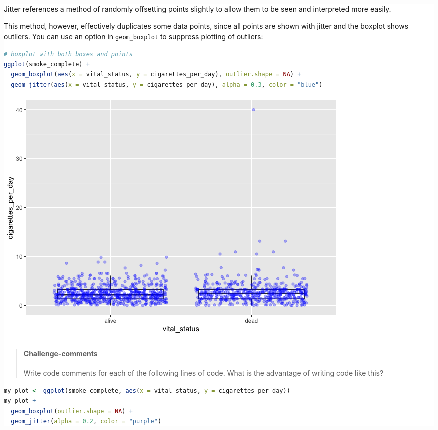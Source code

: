 Jitter references a method of randomly offsetting points slightly to
allow them to be seen and interpreted more easily.

This method, however, effectively duplicates some data points, since all
points are shown with jitter and the boxplot shows outliers. You can use
an option in `geom_boxplot` to suppress plotting of outliers:

``` r
# boxplot with both boxes and points
ggplot(smoke_complete) +
  geom_boxplot(aes(x = vital_status, y = cigarettes_per_day), outlier.shape = NA) +
  geom_jitter(aes(x = vital_status, y = cigarettes_per_day), alpha = 0.3, color = "blue")
```

![](class4_files/figure-gfm/box_outlier-1.png)

> #### Challenge-comments
> 
> Write code comments for each of the following lines of code. What is
> the advantage of writing code like this?

``` r
my_plot <- ggplot(smoke_complete, aes(x = vital_status, y = cigarettes_per_day)) 
my_plot +
  geom_boxplot(outlier.shape = NA) +
  geom_jitter(alpha = 0.2, color = "purple")
```
